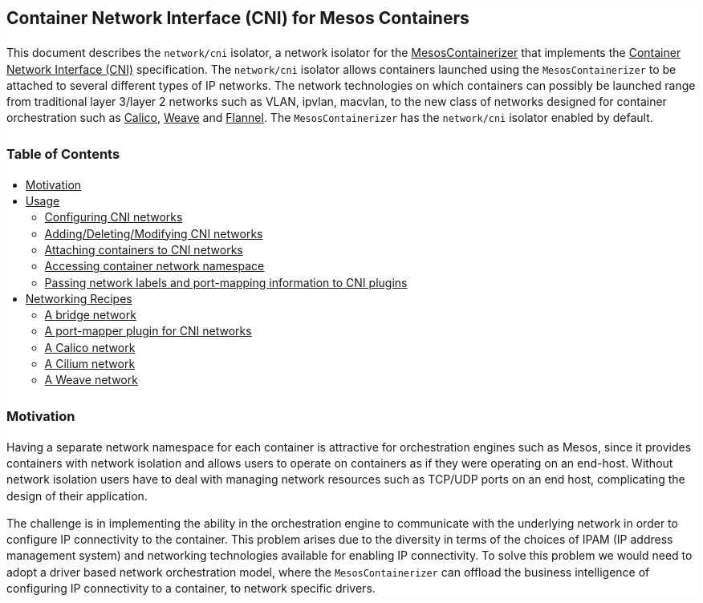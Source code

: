 ## Container Network Interface (CNI) for Mesos Containers

This document describes the `network/cni` isolator, a network isolator
for the [MesosContainerizer](mesos-containerizer.md) that implements
the [Container Network Interface
(CNI)](https://github.com/containernetworking/cni) specification.  The
`network/cni` isolator allows containers launched using the
`MesosContainerizer` to be attached to several different types of IP
networks.  The network technologies on which containers can possibly
be launched range from traditional layer 3/layer 2 networks such as
VLAN, ipvlan, macvlan, to the new class of networks designed for
container orchestration such as
[Calico](https://www.projectcalico.org/),
[Weave](https://weave.works/) and
[Flannel](https://coreos.com/flannel/docs/latest/).  The
`MesosContainerizer` has the `network/cni` isolator enabled by
default.

### Table of Contents
- [Motivation](#motivation)
- [Usage](#usage)
  - [Configuring CNI networks](#configuring-cni-networks)
  - [Adding/Deleting/Modifying CNI networks](#adding-modifying-deleting)
  - [Attaching containers to CNI networks](#attaching-containers-to-cni-networks)
  - [Accessing container network namespace](#accessing-container-network-namespace)
  - [Passing network labels and port-mapping information to CNI plugins](#passing-network-labels-and-port-mapping-information-to-cni-plugins)
- [Networking Recipes](#networking-recipes)
  - [A bridge network](#a-bridge-network)
  - [A port-mapper plugin for CNI networks](#a-port-mapper-plugin)
  - [A Calico network](#a-calico-network)
  - [A Cilium network](#a-cilium-network)
  - [A Weave network](#a-weave-network)


### <a name="motivation"></a>Motivation

Having a separate network namespace for each container is attractive
for orchestration engines such as Mesos, since it provides containers
with network isolation and allows users to operate on containers as if
they were operating on an end-host.  Without network isolation users
have to deal with managing network resources such as TCP/UDP ports on
an end host, complicating the design of their application.

The challenge is in implementing the ability in the orchestration
engine to communicate with the underlying network in order to
configure IP connectivity to the container.  This problem arises due
to the diversity in terms of the choices of IPAM (IP address
management system) and networking technologies available for enabling
IP connectivity. To solve this problem we would need to adopt a driver
based network orchestration model, where the `MesosContainerizer` can
offload the business intelligence of configuring IP connectivity to a
container, to network specific drivers.
